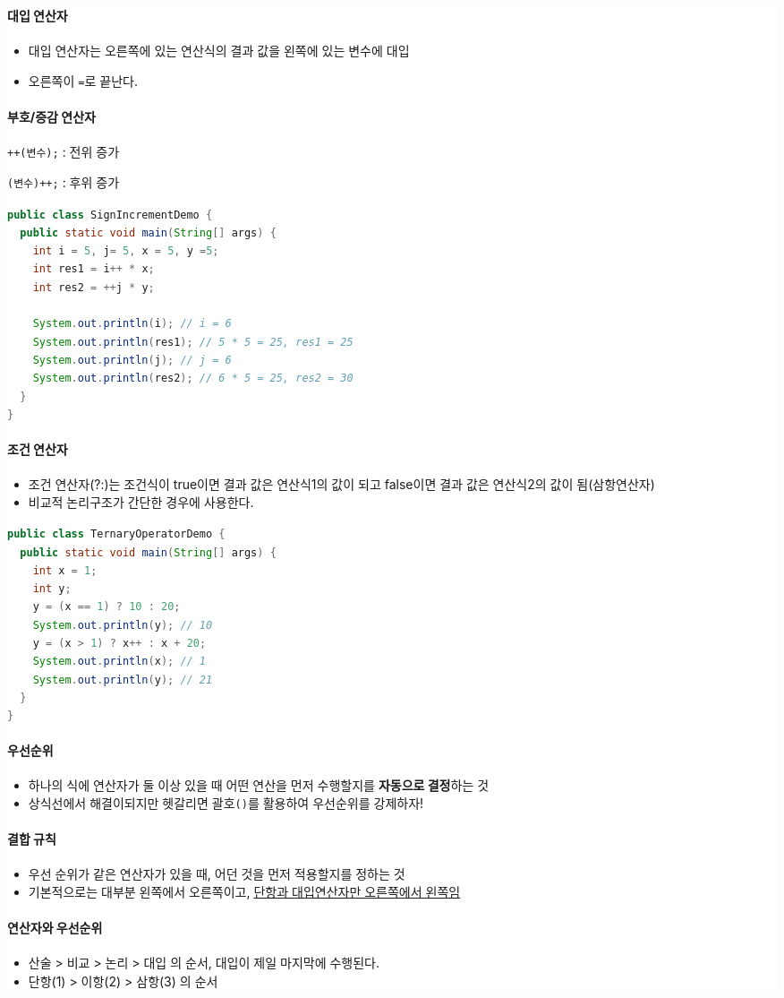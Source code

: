 #### 대입 연산자

- 대입 연산자는 오른쪽에 있는 연산식의 결과 값을 왼쪽에 있는 변수에 대입

- 오른쪽이 `=`로 끝난다.

#### 부호/증감 연산자

`++(변수);` : 전위 증가

`(변수)++;` : 후위 증가

```java
public class SignIncrementDemo {
  public static void main(String[] args) {
    int i = 5, j= 5, x = 5, y =5;
    int res1 = i++ * x;
    int res2 = ++j * y;

    System.out.println(i); // i = 6
    System.out.println(res1); // 5 * 5 = 25, res1 = 25
    System.out.println(j); // j = 6
    System.out.println(res2); // 6 * 5 = 25, res2 = 30
  }
}
```

#### 조건 연산자

- 조건 연산자(?:)는 조건식이 true이면 결과 값은 연산식1의 값이 되고 false이면 결과 값은 연산식2의 값이 됨(삼항연산자)
- 비교적 논리구조가 간단한 경우에 사용한다.

```java
public class TernaryOperatorDemo {
  public static void main(String[] args) {
    int x = 1;
    int y;
    y = (x == 1) ? 10 : 20;
    System.out.println(y); // 10
    y = (x > 1) ? x++ : x + 20;
    System.out.println(x); // 1
    System.out.println(y); // 21
  }
}
```

#### 우선순위

- 하나의 식에 연산자가 둘 이상 있을 때 어떤 연산을 먼저 수행할지를 **자동으로 결정**하는 것
- 상식선에서 해결이되지만 헷갈리면 괄호`()`를 활용하여 우선순위를 강제하자!

#### 결합 규칙

- 우선 순위가 같은 연산자가 있을 때, 어던 것을 먼저 적용할지를 정하는 것
- 기본적으로는 대부분 왼쪽에서 오른쪽이고, <u>단항과 대입연산자만 오른쪽에서 왼쪽임</u>

#### 연산자와 우선순위

- 산술 > 비교 > 논리 > 대입 의 순서, 대입이 제일 마지막에 수행된다.
- 단항(1) > 이항(2) > 삼항(3) 의 순서